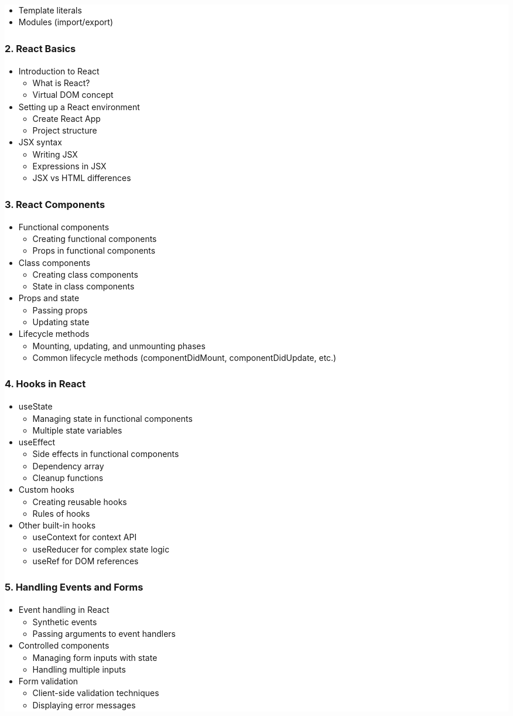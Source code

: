   - Template literals
  - Modules (import/export)

### 2. React Basics
- Introduction to React
  - What is React?
  - Virtual DOM concept
- Setting up a React environment
  - Create React App
  - Project structure
- JSX syntax
  - Writing JSX
  - Expressions in JSX
  - JSX vs HTML differences

### 3. React Components
- Functional components
  - Creating functional components
  - Props in functional components
- Class components
  - Creating class components
  - State in class components
- Props and state
  - Passing props
  - Updating state
- Lifecycle methods
  - Mounting, updating, and unmounting phases
  - Common lifecycle methods (componentDidMount, componentDidUpdate, etc.)

### 4. Hooks in React
- useState
  - Managing state in functional components
  - Multiple state variables
- useEffect
  - Side effects in functional components
  - Dependency array
  - Cleanup functions
- Custom hooks
  - Creating reusable hooks
  - Rules of hooks
- Other built-in hooks
  - useContext for context API
  - useReducer for complex state logic
  - useRef for DOM references

### 5. Handling Events and Forms
- Event handling in React
  - Synthetic events
  - Passing arguments to event handlers
- Controlled components
  - Managing form inputs with state
  - Handling multiple inputs
- Form validation
  - Client-side validation techniques
  - Displaying error messages

